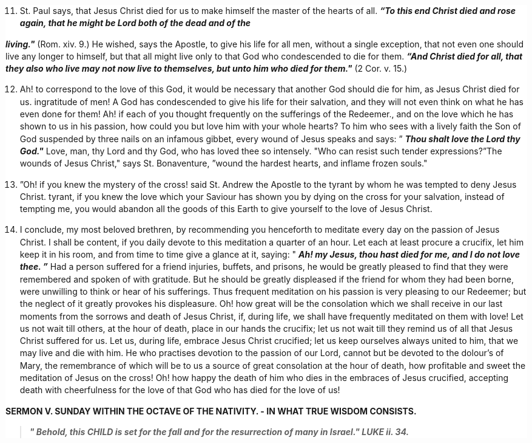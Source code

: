 
11. St. Paul says, that Jesus Christ died for us to make himself the master of the hearts of all.
**_“To this end Christ died and rose again, that he might be Lord both of the dead and of the_**



**_living."_** (Rom. xiv. 9.) He wished, says the Apostle, to give his life for all men, without a
single exception, that not even one should live any longer to himself, but that all might live
only to that God who condescended to die for them. **_“And Christ died for all, that they also
who live may not now live to themselves, but unto him who died for them."_** (2 Cor. v. 15.)



12. Ah! to correspond to the love of this God, it would be necessary that another God should
die for him, as Jesus Christ died for us. ingratitude of men! A God has condescended to give
his life for their salvation, and they will not even think on what he has even done for them!
Ah! if each of you thought frequently on the sufferings of the Redeemer., and on the love
which he has shown to us in his passion, how could you but love him with your whole
hearts? To him who sees with a lively faith the Son of God suspended by three nails on an
infamous gibbet, every wound of Jesus speaks and says: ” **_Thou shalt love the Lord thy God."_**
Love, man, thy Lord and thy God, who has loved thee so intensely. "Who can resist such
tender expressions?”The wounds of Jesus Christ," says St. Bonaventure, ”wound the hardest
hearts, and inflame frozen souls."


13. ”Oh! if you knew the mystery of the cross! said St. Andrew the Apostle to the tyrant by
whom he was tempted to deny Jesus Christ. tyrant, if you knew the love which your Saviour
has shown you by dying on the cross for your salvation, instead of tempting me, you would
abandon all the goods of this Earth to give yourself to the love of Jesus Christ.


14. I conclude, my most beloved brethren, by recommending you henceforth to meditate
every day on the passion of Jesus Christ. I shall be content, if you daily devote to this
meditation a quarter of an hour. Let each at least procure a crucifix, let him keep it in his
room, and from time to time give a glance at it, saying: " **_Ah! my Jesus, thou hast died for me,
and I do not love thee. ”_** Had a person suffered for a friend injuries, buffets, and prisons, he
would be greatly pleased to find that they were remembered and spoken of with gratitude.
But he should be greatly displeased if the friend for whom they had been borne, were
unwilling to think or hear of his sufferings. Thus frequent meditation on his passion is very
pleasing to our Redeemer; but the neglect of it greatly provokes his displeasure. Oh! how
great will be the consolation which we shall receive in our last moments from the sorrows
and death of Jesus Christ, if, during life, we shall have frequently meditated on them with
love! Let us not wait till others, at the hour of death, place in our hands the crucifix; let us not
wait till they remind us of all that Jesus Christ suffered for us. Let us, during life, embrace
Jesus Christ crucified; let us keep ourselves always united to him, that we may live and die
with him. He who practises devotion to the passion of our Lord, cannot but be devoted to the
dolour’s of Mary, the remembrance of which will be to us a source of great consolation at the
hour of death, how profitable and sweet the meditation of Jesus on the cross! Oh! how happy
the death of him who dies in the embraces of Jesus crucified, accepting death with
cheerfulness for the love of that God who has died for the love of us!


**SERMON V. SUNDAY WITHIN THE OCTAVE OF THE NATIVITY. - IN WHAT TRUE WISDOM CONSISTS.**


> **_" Behold, this CHILD is set for the fall and for the resurrection of many in Israel." LUKE ii.
34._**
